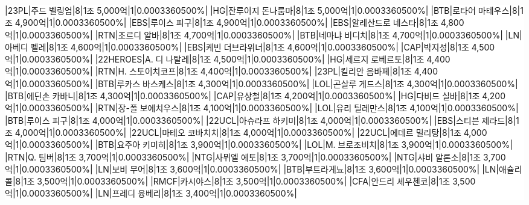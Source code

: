 |23PL|주드 벨링엄|8|1조 5,000억|1|0.0003360500%|
|HG|잔루이지 돈나룸마|8|1조 5,000억|1|0.0003360500%|
|BTB|로타어 마테우스|8|1조 4,900억|1|0.0003360500%|
|EBS|루이스 피구|8|1조 4,900억|1|0.0003360500%|
|EBS|알레산드로 네스타|8|1조 4,800억|1|0.0003360500%|
|RTN|조르디 알바|8|1조 4,700억|1|0.0003360500%|
|BTB|네마냐 비디치|8|1조 4,700억|1|0.0003360500%|
|LN|아베디 펠레|8|1조 4,600억|1|0.0003360500%|
|EBS|케빈 더브라위너|8|1조 4,600억|1|0.0003360500%|
|CAP|박지성|8|1조 4,500억|1|0.0003360500%|
|22HEROES|A. 디 나탈레|8|1조 4,500억|1|0.0003360500%|
|HG|세르지 로베르토|8|1조 4,400억|1|0.0003360500%|
|RTN|H. 스토이치코프|8|1조 4,400억|1|0.0003360500%|
|23PL|킬리안 음바페|8|1조 4,400억|1|0.0003360500%|
|BTB|루카스 바스케스|8|1조 4,300억|1|0.0003360500%|
|LOL|곤살루 게드스|8|1조 4,300억|1|0.0003360500%|
|BTB|에딘손 카바니|8|1조 4,300억|1|0.0003360500%|
|CAP|유상철|8|1조 4,200억|1|0.0003360500%|
|HG|다비드 실바|8|1조 4,200억|1|0.0003360500%|
|RTN|장-폴 보에치우스|8|1조 4,100억|1|0.0003360500%|
|LOL|유리 틸레만스|8|1조 4,100억|1|0.0003360500%|
|BTB|루이스 피구|8|1조 4,000억|1|0.0003360500%|
|22UCL|아슈라프 하키미|8|1조 4,000억|1|0.0003360500%|
|EBS|스티븐 제라드|8|1조 4,000억|1|0.0003360500%|
|22UCL|마테오 코바치치|8|1조 4,000억|1|0.0003360500%|
|22UCL|에데르 밀리탕|8|1조 4,000억|1|0.0003360500%|
|BTB|요주아 키미히|8|1조 3,900억|1|0.0003360500%|
|LOL|M. 브로조비치|8|1조 3,900억|1|0.0003360500%|
|RTN|Q. 팀버|8|1조 3,700억|1|0.0003360500%|
|NTG|사뮈엘 에토|8|1조 3,700억|1|0.0003360500%|
|NTG|샤비 알론소|8|1조 3,700억|1|0.0003360500%|
|LN|보비 무어|8|1조 3,600억|1|0.0003360500%|
|BTB|부트라게뇨|8|1조 3,600억|1|0.0003360500%|
|LN|애슐리 콜|8|1조 3,500억|1|0.0003360500%|
|RMCF|카시야스|8|1조 3,500억|1|0.0003360500%|
|CFA|안드리 셰우첸코|8|1조 3,500억|1|0.0003360500%|
|LN|프레디 융베리|8|1조 3,400억|1|0.0003360500%|